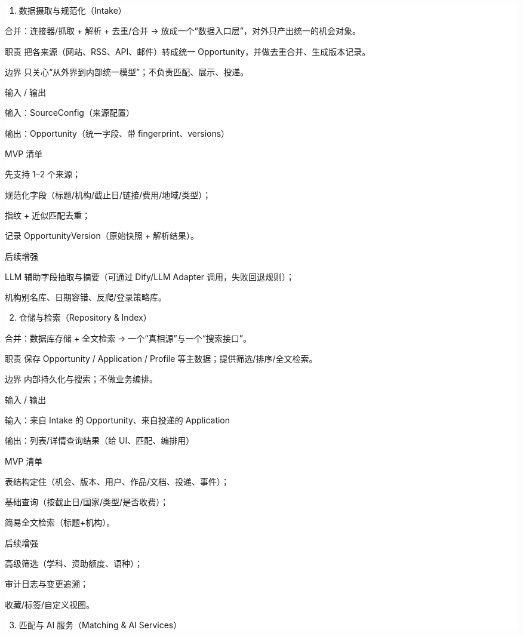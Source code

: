 1) 数据摄取与规范化（Intake）

合并：连接器/抓取 + 解析 + 去重/合并 → 放成一个“数据入口层”，对外只产出统一的机会对象。

职责
把各来源（网站、RSS、API、邮件）转成统一 Opportunity，并做去重合并、生成版本记录。

边界
只关心“从外界到内部统一模型”；不负责匹配、展示、投递。

输入 / 输出

输入：SourceConfig（来源配置）

输出：Opportunity（统一字段、带 fingerprint、versions）

MVP 清单

先支持 1–2 个来源；

规范化字段（标题/机构/截止日/链接/费用/地域/类型）；

指纹 + 近似匹配去重；

记录 OpportunityVersion（原始快照 + 解析结果）。

后续增强

LLM 辅助字段抽取与摘要（可通过 Dify/LLM Adapter 调用，失败回退规则）；

机构别名库、日期容错、反爬/登录策略库。

2) 仓储与检索（Repository & Index）

合并：数据库存储 + 全文检索 → 一个“真相源”与一个“搜索接口”。

职责
保存 Opportunity / Application / Profile 等主数据；提供筛选/排序/全文检索。

边界
内部持久化与搜索；不做业务编排。

输入 / 输出

输入：来自 Intake 的 Opportunity、来自投递的 Application

输出：列表/详情查询结果（给 UI、匹配、编排用）

MVP 清单

表结构定住（机会、版本、用户、作品/文档、投递、事件）；

基础查询（按截止日/国家/类型/是否收费）；

简易全文检索（标题+机构）。

后续增强

高级筛选（学科、资助额度、语种）；

审计日志与变更追溯；

收藏/标签/自定义视图。

3) 匹配与 AI 服务（Matching & AI Services）

